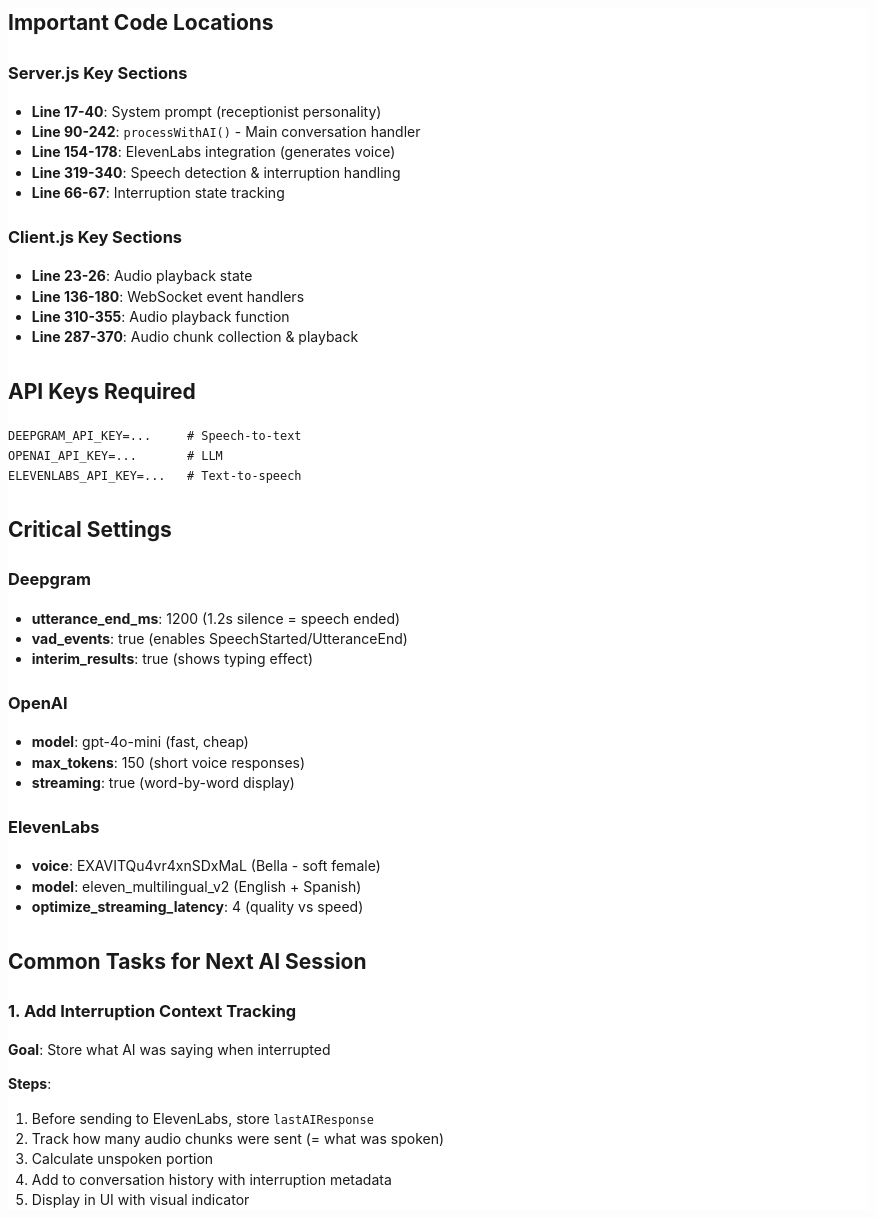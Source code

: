 ## Important Code Locations

### Server.js Key Sections
- **Line 17-40**: System prompt (receptionist personality)
- **Line 90-242**: `processWithAI()` - Main conversation handler
- **Line 154-178**: ElevenLabs integration (generates voice)
- **Line 319-340**: Speech detection & interruption handling
- **Line 66-67**: Interruption state tracking

### Client.js Key Sections
- **Line 23-26**: Audio playback state
- **Line 136-180**: WebSocket event handlers
- **Line 310-355**: Audio playback function
- **Line 287-370**: Audio chunk collection & playback

## API Keys Required
```env
DEEPGRAM_API_KEY=...     # Speech-to-text
OPENAI_API_KEY=...       # LLM
ELEVENLABS_API_KEY=...   # Text-to-speech
```

## Critical Settings

### Deepgram
- **utterance_end_ms**: 1200 (1.2s silence = speech ended)
- **vad_events**: true (enables SpeechStarted/UtteranceEnd)
- **interim_results**: true (shows typing effect)

### OpenAI
- **model**: gpt-4o-mini (fast, cheap)
- **max_tokens**: 150 (short voice responses)
- **streaming**: true (word-by-word display)

### ElevenLabs
- **voice**: EXAVITQu4vr4xnSDxMaL (Bella - soft female)
- **model**: eleven_multilingual_v2 (English + Spanish)
- **optimize_streaming_latency**: 4 (quality vs speed)

## Common Tasks for Next AI Session

### 1. Add Interruption Context Tracking
**Goal**: Store what AI was saying when interrupted

**Steps**:
1. Before sending to ElevenLabs, store `lastAIResponse`
2. Track how many audio chunks were sent (= what was spoken)
3. Calculate unspoken portion
4. Add to conversation history with interruption metadata
5. Display in UI with visual indicator
